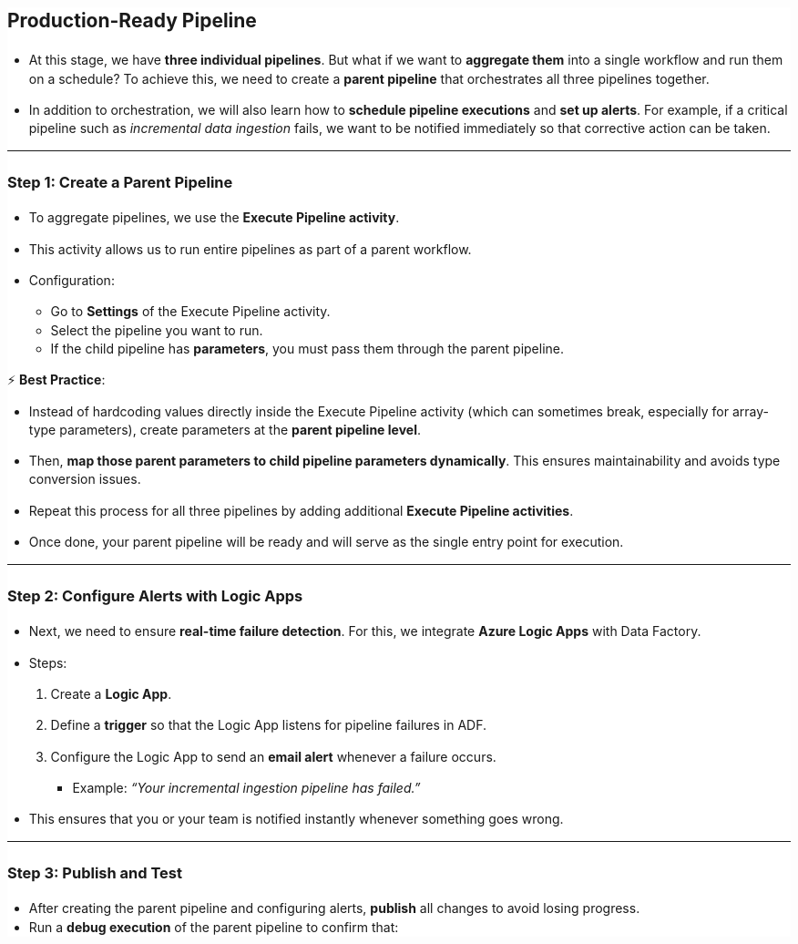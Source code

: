 
## Production-Ready Pipeline

* At this stage, we have **three individual pipelines**. But what if we want to **aggregate them** into a single workflow and run them on a schedule? To achieve this, we need to create a **parent pipeline** that orchestrates all three pipelines together.

* In addition to orchestration, we will also learn how to **schedule pipeline executions** and **set up alerts**. For example, if a critical pipeline such as *incremental data ingestion* fails, we want to be notified immediately so that corrective action can be taken.

---

### Step 1: Create a Parent Pipeline

* To aggregate pipelines, we use the **Execute Pipeline activity**.
* This activity allows us to run entire pipelines as part of a parent workflow.
* Configuration:

  * Go to **Settings** of the Execute Pipeline activity.
  * Select the pipeline you want to run.
  * If the child pipeline has **parameters**, you must pass them through the parent pipeline.

⚡ **Best Practice**:

* Instead of hardcoding values directly inside the Execute Pipeline activity (which can sometimes break, especially for array-type parameters), create parameters at the **parent pipeline level**.

* Then, **map those parent parameters to child pipeline parameters dynamically**. This ensures maintainability and avoids type conversion issues.

* Repeat this process for all three pipelines by adding additional **Execute Pipeline activities**.

* Once done, your parent pipeline will be ready and will serve as the single entry point for execution.

---

### Step 2: Configure Alerts with Logic Apps

* Next, we need to ensure **real-time failure detection**. For this, we integrate **Azure Logic Apps** with Data Factory.
* Steps:

  1. Create a **Logic App**.
  2. Define a **trigger** so that the Logic App listens for pipeline failures in ADF.
  3. Configure the Logic App to send an **email alert** whenever a failure occurs.

     * Example: *“Your incremental ingestion pipeline has failed.”*
* This ensures that you or your team is notified instantly whenever something goes wrong.

---

### Step 3: Publish and Test

* After creating the parent pipeline and configuring alerts, **publish** all changes to avoid losing progress.
* Run a **debug execution** of the parent pipeline to confirm that:
